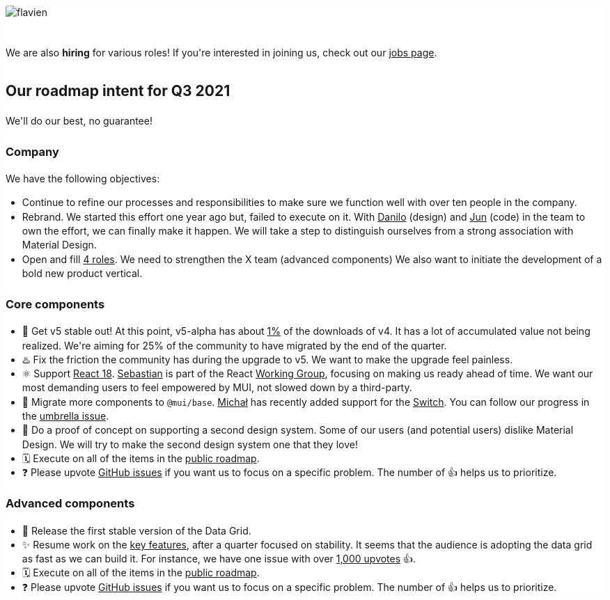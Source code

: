   <img loading="lazy" src="/static/blog/2021-q2-update/flavien.jpg" alt="flavien" style="width: 160px; height: 160px; margin: unset; margin-bottom: 24px; border-radius: 2px;" />

We are also **hiring** for various roles! If you're interested in joining us, check out our [jobs page](/careers/#open-roles).

## Our roadmap intent for Q3 2021

We'll do our best, no guarantee!

### Company

We have the following objectives:

- Continue to refine our processes and responsibilities to make sure we function well with over ten people in the company.
- Rebrand. We started this effort one year ago but, failed to execute on it.
  With [Danilo](https://github.com/danilo-leal) (design) and [Jun](https://github.com/siriwatknp) (code) in the team to own the effort, we can finally make it happen.
  We will take a step to distinguish ourselves from a strong association with Material Design.
- Open and fill [4 roles](/careers/#open-roles). We need to strengthen the X team (advanced components)
  We also want to initiate the development of a bold new product vertical.

### Core components

- 🚀 Get v5 stable out! At this point, v5-alpha has about [1%](https://npm-stat.com/charts.html?package=%40material-ui%2Fstyled-engine&package=%40material-ui%2Fcore&from=2020-06-22&to=2021-06-22) of the downloads of v4.
  It has a lot of accumulated value not being realized. We're aiming for 25% of the community to have migrated by the end of the quarter.
- ♨️ Fix the friction the community has during the upgrade to v5.
  We want to make the upgrade feel painless.
- ⚛️ Support [React 18](https://reactjs.org/blog/2021/06/08/the-plan-for-react-18.html). [Sebastian](https://github.com/eps1lon) is part of the React [Working Group](https://github.com/reactwg/react-18/discussions), focusing on making us ready ahead of time.
  We want our most demanding users to feel empowered by MUI, not slowed down by a third-party.
- 🦴 Migrate more components to `@mui/base`. [Michał](https://github.com/michaldudak) has recently added support for the [Switch](https://mui.com/base/react-switch/).
  You can follow our progress in the [umbrella issue](https://github.com/mui/material-ui/issues/27170).
- 🌈 Do a proof of concept on supporting a second design system.
  Some of our users (and potential users) dislike Material Design. We will try to make the second design system one that they love!
- 🗓 Execute on all of the items in the [public roadmap](https://github.com/mui/material-ui/projects/25).
- ❓ Please upvote [GitHub issues](https://github.com/mui/material-ui/issues?q=is%3Aissue+is%3Aopen+sort%3Areactions-%2B1-desc) if you want us to focus on a specific problem. The number of 👍 helps us to prioritize.

### Advanced components

- 🚀 Release the first stable version of the Data Grid.
- ✨ Resume work on the [key features](https://github.com/mui/mui-x/issues?q=is%3Aopen+label%3A%22linked+in+docs%22+sort%3Areactions-%2B1-desc), after a quarter focused on stability.
  It seems that the audience is adopting the data grid as fast as we can build it.
  For instance, we have one issue with over [1,000 upvotes](https://github.com/mui/mui-x/issues/204) 👍.
- 🗓 Execute on all of the items in the [public roadmap](https://github.com/mui/mui-x/projects/1).
- ❓ Please upvote [GitHub issues](https://github.com/mui/mui-x/issues?q=is%3Aissue+is%3Aopen+sort%3Areactions-%2B1-desc) if you want us to focus on a specific problem. The number of 👍 helps us to prioritize.

